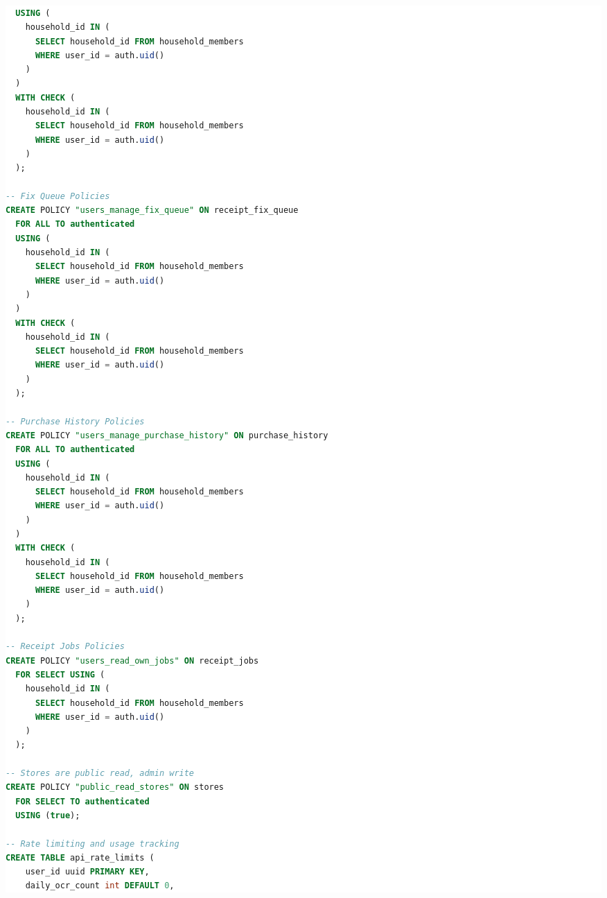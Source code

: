 ```sql
  USING (
    household_id IN (
      SELECT household_id FROM household_members
      WHERE user_id = auth.uid()
    )
  )
  WITH CHECK (
    household_id IN (
      SELECT household_id FROM household_members
      WHERE user_id = auth.uid()
    )
  );

-- Fix Queue Policies
CREATE POLICY "users_manage_fix_queue" ON receipt_fix_queue
  FOR ALL TO authenticated
  USING (
    household_id IN (
      SELECT household_id FROM household_members
      WHERE user_id = auth.uid()
    )
  )
  WITH CHECK (
    household_id IN (
      SELECT household_id FROM household_members
      WHERE user_id = auth.uid()
    )
  );

-- Purchase History Policies
CREATE POLICY "users_manage_purchase_history" ON purchase_history
  FOR ALL TO authenticated
  USING (
    household_id IN (
      SELECT household_id FROM household_members
      WHERE user_id = auth.uid()
    )
  )
  WITH CHECK (
    household_id IN (
      SELECT household_id FROM household_members
      WHERE user_id = auth.uid()
    )
  );

-- Receipt Jobs Policies
CREATE POLICY "users_read_own_jobs" ON receipt_jobs
  FOR SELECT USING (
    household_id IN (
      SELECT household_id FROM household_members
      WHERE user_id = auth.uid()
    )
  );

-- Stores are public read, admin write
CREATE POLICY "public_read_stores" ON stores
  FOR SELECT TO authenticated
  USING (true);

-- Rate limiting and usage tracking
CREATE TABLE api_rate_limits (
    user_id uuid PRIMARY KEY,
    daily_ocr_count int DEFAULT 0,
```